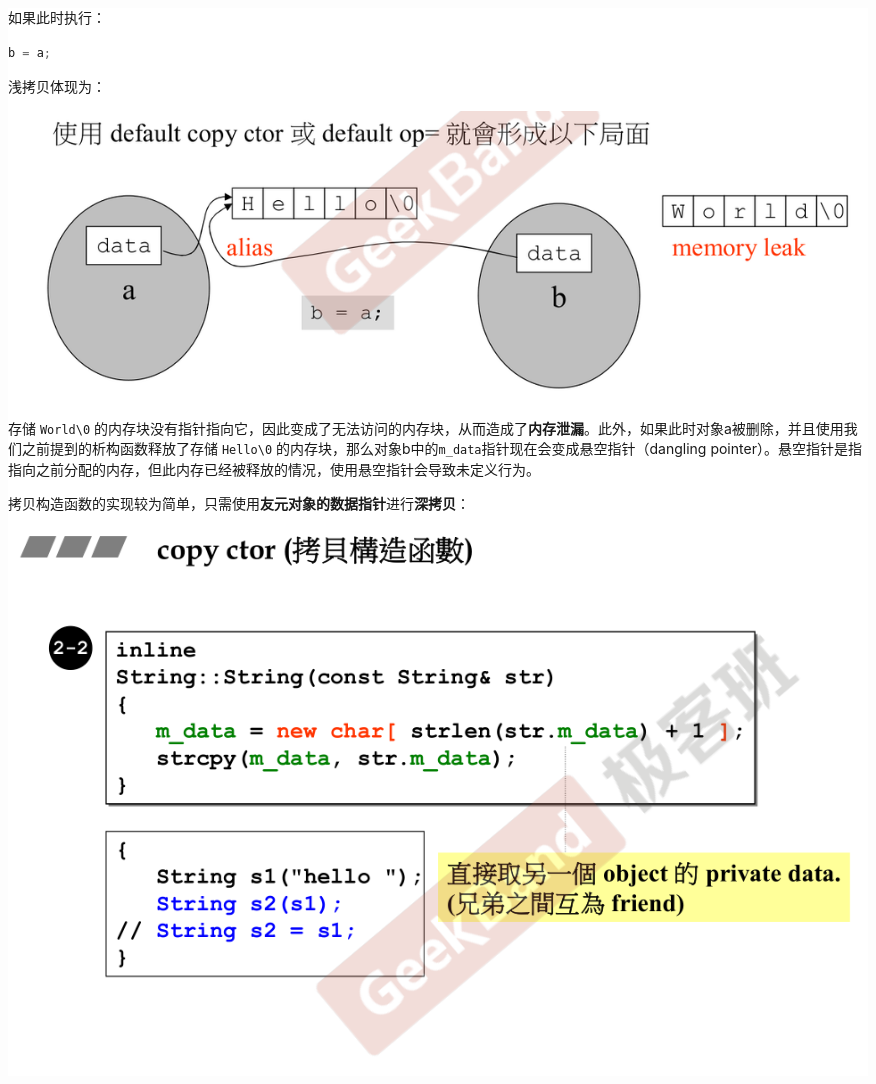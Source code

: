 如果此时执行：

```Cpp
b = a;
```

浅拷贝体现为：

![](/images/C&C++/Pasted%20image%2020250221160706.png)

存储 `World\0` 的内存块没有指针指向它，因此变成了无法访问的内存块，从而造成了**内存泄漏**。此外，如果此时对象a被删除，并且使用我们之前提到的析构函数释放了存储 `Hello\0` 的内存块，那么对象b中的`m_data`指针现在会变成悬空指针（dangling pointer）。悬空指针是指指向之前分配的内存，但此内存已经被释放的情况，使用悬空指针会导致未定义行为。

拷贝构造函数的实现较为简单，只需使用**友元对象的数据指针**进行**深拷贝**：

![](/images/C&C++/Pasted%20image%2020250221161131.png)
